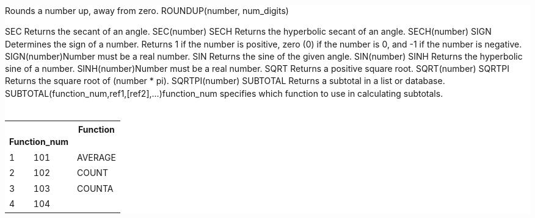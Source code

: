 Rounds a number up, away from zero.</td><td>
ROUNDUP(number, num_digits)</td></tr>
<tr>
<td>
SEC</td><td>
Returns the secant of an angle.</td><td>
SEC(number)</td></tr>
<tr>
<td>
SECH</td><td>
Returns the hyperbolic secant of an angle.</td><td>
SECH(number)</td></tr>
<tr>
<td>
SIGN</td><td>
Determines the sign of a number. Returns 1 if the number is positive, zero (0) if the number is 0, and -1 if the number is negative.</td><td>
SIGN(number)Number must be a real number.</td></tr>
<tr>
<td>
SIN</td><td>
Returns the sine of the given angle.</td><td>
SIN(number)</td></tr>
<tr>
<td>
SINH</td><td>
Returns the hyperbolic sine of a number.</td><td>
SINH(number)Number must be a real number.</td></tr>
<tr>
<td>
SQRT</td><td>
Returns a positive square root.</td><td>
SQRT(number)</td></tr>
<tr>
<td>
SQRTPI</td><td>
Returns the square root of (number * pi).</td><td>
SQRTPI(number)</td></tr>
<tr>
<td>
SUBTOTAL</td><td>
Returns a subtotal in a list or database.</td><td>
SUBTOTAL(function_num,ref1,[ref2],...)function_num specifies which function to use in calculating subtotals.<table><br><tr><br><th colspan = "3"><br>Function_num</th><th>
Function</th></tr>
<tr>
<td colspan = "2">
1</td><td>
101</td><td>
AVERAGE</td></tr>
<tr>
<td colspan = "2">
2</td><td>
102</td><td>
COUNT</td></tr>
<tr>
<td colspan = "2">
3</td><td>
103</td><td>
COUNTA</td></tr>
<tr>
<td colspan = "2">
4</td><td>
104</td><td>
